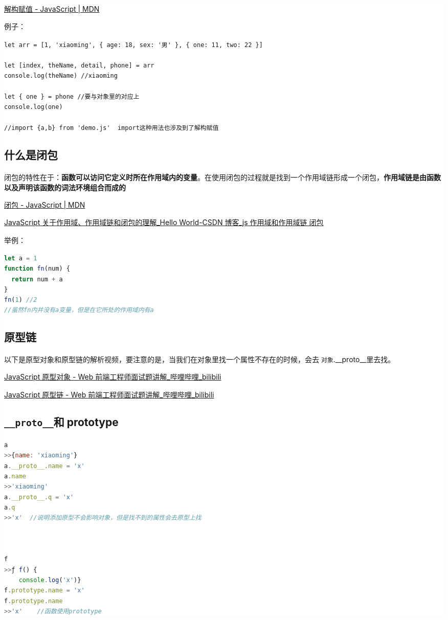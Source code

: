 [解构赋值 - JavaScript | MDN ](https://developer.mozilla.org/zh-CN/docs/Web/JavaScript/Reference/Operators/Destructuring_assignment)

例子：

```
let arr = [1, 'xiaoming', { age: 18, sex: '男' }, { one: 11, two: 22 }]

let [index, theName, detail, phone] = arr
console.log(theName) //xiaoming

let { one } = phone //要与对象里的对应上
console.log(one)

//import {a,b} from 'demo.js'  import这种用法也涉及到了解构赋值
```

## 什么是闭包

闭包的特性在于：**函数可以访问它定义时所在作用域内的变量**。在使用闭包的过程就是找到一个作用域链形成一个闭包，**作用域链是由函数以及声明该函数的词法环境组合而成的**

[闭包 - JavaScript | MDN](https://developer.mozilla.org/zh-CN/docs/Web/JavaScript/Closures)

[JavaScript 关于作用域、作用域链和闭包的理解\_Hello World-CSDN 博客\_js 作用域和作用域链 闭包](https://blog.csdn.net/whd526/article/details/70990994)

举例：

```javascript
let a = 1
function fn(num) {
  return num + a
}
fn(1) //2
//虽然fn内并没有a变量，但是在它所处的作用域内有a
```

## 原型链

以下是原型对象和原型链的解析视频，要注意的是，当我们在对象里找一个属性不存在的时候，会去 `对象`.\_\_proto\_\_里去找。

[JavaScript 原型对象 - Web 前端工程师面试题讲解\_哔哩哔哩\_bilibili](https://www.bilibili.com/video/BV117411v76o?t=491)

[JavaScript 原型链 - Web 前端工程师面试题讲解\_哔哩哔哩\_bilibili](https://www.bilibili.com/video/BV1N7411k7D2/?spm_id_from=333.788.videocard.0)

## `__proto__`和 prototype

```js
a
>>{name: 'xiaoming'}
a.__proto__.name = 'x'
a.name
>>'xiaoming'
a.__proto__.q = 'x'
a.q
>>'x'  //说明添加原型不会影响对象，但是找不到的属性会去原型上找



f
>>ƒ f() {
    console.log('x')}
f.prototype.name = 'x'
f.prototype.name
>>'x'    //函数使用prototype

```

  [Symbol.iterator]: Array.prototype[Symbol.iterator],